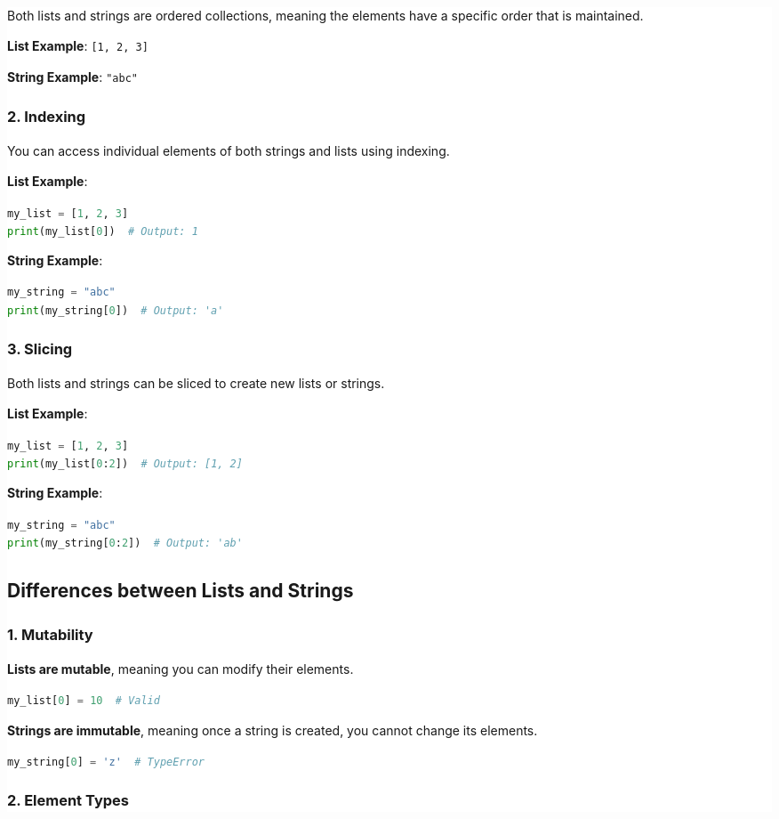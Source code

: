 Both lists and strings are ordered collections, meaning the elements have a specific order that is maintained.

**List Example**: `[1, 2, 3]`

**String Example**: `"abc"`

### 2. Indexing

You can access individual elements of both strings and lists using indexing.

**List Example**:

```python
my_list = [1, 2, 3]
print(my_list[0])  # Output: 1
```

**String Example**:

```python
my_string = "abc"
print(my_string[0])  # Output: 'a'
```

### 3. Slicing

Both lists and strings can be sliced to create new lists or strings.

**List Example**:

```python
my_list = [1, 2, 3]
print(my_list[0:2])  # Output: [1, 2]
```

**String Example**:

```python
my_string = "abc"
print(my_string[0:2])  # Output: 'ab'
```

## Differences between Lists and Strings

### 1. Mutability

**Lists are mutable**, meaning you can modify their elements.

```python
my_list[0] = 10  # Valid
```

**Strings are immutable**, meaning once a string is created, you cannot change its elements.

```python
my_string[0] = 'z'  # TypeError
```

### 2. Element Types
